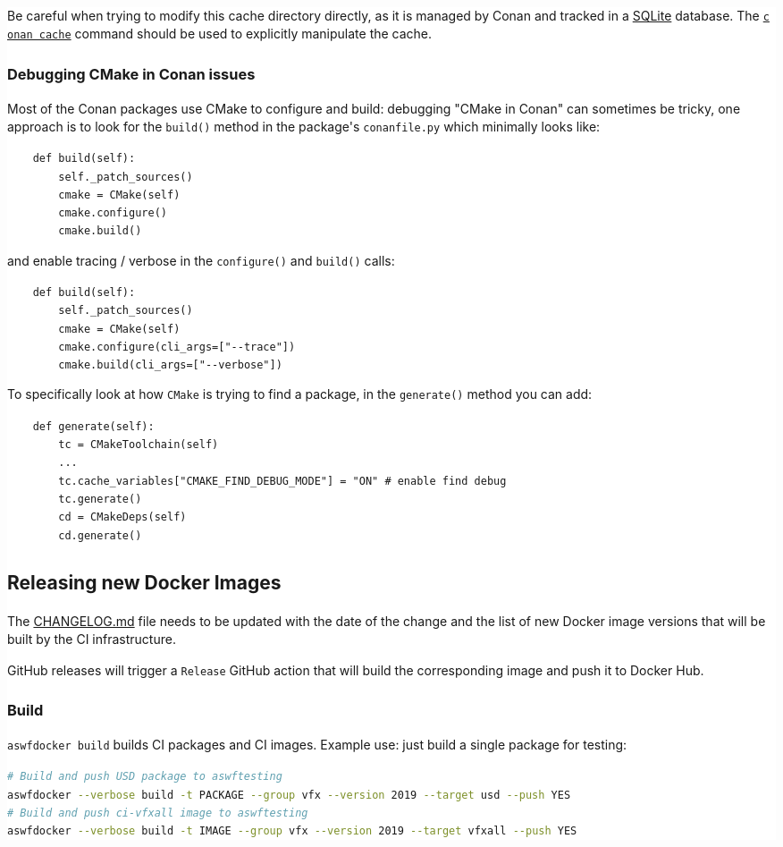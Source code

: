 Be careful when trying to modify this cache directory directly, as it is managed by
Conan and tracked in a [SQLite](https://www.sqlite.org/) database.
The [`conan cache`](https://docs.conan.io/2/reference/commands/cache.html) command
should be used to explicitly manipulate the cache.

### Debugging CMake in Conan issues

Most of the Conan packages use CMake to configure and build: debugging "CMake in Conan" can sometimes be tricky, one approach is to
look for the `build()` method in the package's `conanfile.py` which minimally looks like:

```
    def build(self):
        self._patch_sources()
        cmake = CMake(self)
        cmake.configure()
        cmake.build()
```

and enable tracing / verbose in the `configure()` and `build()` calls:

```
    def build(self):
        self._patch_sources()
        cmake = CMake(self)
        cmake.configure(cli_args=["--trace"])
        cmake.build(cli_args=["--verbose"])
```

To specifically look at how `CMake` is trying to find a package, in the `generate()` method you can add:

```
    def generate(self):
        tc = CMakeToolchain(self)
        ...
        tc.cache_variables["CMAKE_FIND_DEBUG_MODE"] = "ON" # enable find debug
        tc.generate()
        cd = CMakeDeps(self)
        cd.generate()
```

## Releasing new Docker Images

The [CHANGELOG.md](CHANGELOG.md) file needs to be updated with the date of the change
and the list of new Docker image versions that will be built by the CI infrastructure.

GitHub releases will trigger a `Release` GitHub action that will build the corresponding
image and push it to Docker Hub.

### Build

`aswfdocker build` builds CI packages and CI images.
Example use: just build a single package for testing:

```bash
# Build and push USD package to aswftesting
aswfdocker --verbose build -t PACKAGE --group vfx --version 2019 --target usd --push YES
# Build and push ci-vfxall image to aswftesting
aswfdocker --verbose build -t IMAGE --group vfx --version 2019 --target vfxall --push YES
```

